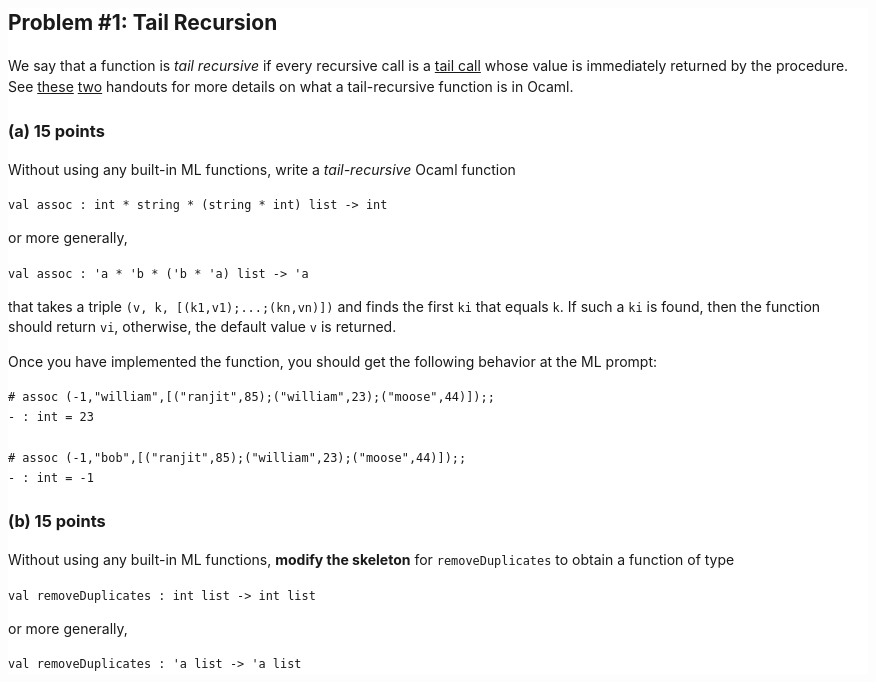 
## Problem #1: Tail Recursion

We say that a function is *tail recursive* if
every recursive call is a [tail call](http://en.wikipedia.org/wiki/Tail_call) whose value is immediately
returned by the procedure. See
[these](/static/tailrecursion.txt)
[two](/static/tailrecursion.pdf)
handouts for more details on what a
tail-recursive function is in Ocaml.

### (a) 15 points

Without using any built-in ML functions, write a
*tail-recursive* Ocaml function

~~~~~{.ocaml}
val assoc : int * string * (string * int) list -> int
~~~~~

or more generally,

~~~~~{.ocaml}
val assoc : 'a * 'b * ('b * 'a) list -> 'a
~~~~~

that takes a triple `(v, k, [(k1,v1);...;(kn,vn)])`
and finds the first `ki` that equals `k`.
If such a `ki` is found, then the function should return `vi`,
otherwise, the default value `v` is returned.

Once you have implemented the function, you should get
the following behavior at the ML prompt:

~~~~~{.ocaml}
# assoc (-1,"william",[("ranjit",85);("william",23);("moose",44)]);;    
- : int = 23

# assoc (-1,"bob",[("ranjit",85);("william",23);("moose",44)]);;
- : int = -1
~~~~~

### (b) 15 points

Without using any built-in ML functions,
**modify the skeleton** for `removeDuplicates`
to obtain a function of type

~~~~~{.ocaml}
val removeDuplicates : int list -> int list
~~~~~

or more generally,

~~~~~{.ocaml}
val removeDuplicates : 'a list -> 'a list
~~~~~
